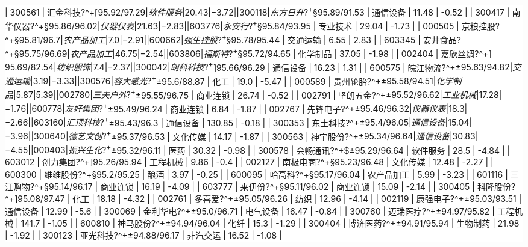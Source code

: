 | 300561 | 汇金科技?^+$⌈95.92/97.29 |  软件服务  |  20.43  | -3.72 |
| 300118 | 东方日升?^+$§95.89/91.53 |  通信设备  |  11.48  | -0.52 |
| 300417 | 南华仪器?^+$§95.86/96.02 |  仪器仪表  |  21.63  | -2.83 |
| 603776 |  永安行?^+$§95.84/93.95  |  专业技术  |  29.04  | -1.73 |
| 000505 | 京粮控股?^+$§95.81/96.7  | 农产品加工 |   7.0   | -2.91 |
| 600662 | 强生控股?^+$§95.78/95.44 |  交通运输  |   6.55  |  2.83 |
| 603345 | 安井食品?^+$§95.75/96.69 | 农产品加工 |  46.75  | -2.54 |
| 603806 |  福斯特?^+$§95.72/94.65  |  化学制品  |  37.05  | -1.98 |
| 002404 | 嘉欣丝绸?^+$⌉95.69/82.54 |  纺织服饰  |   7.4   | -2.37 |
| 300042 | 朗科科技?^+$⌉95.66/96.29 |  通信设备  |  16.23  |  1.31 |
| 600575 | 皖江物流?^+$±95.63/94.82 |  交通运输  |   3.19  | -3.33 |
| 300576 | 容大感光?^+$±95.6/88.87  |    化工    |   19.0  | -5.47 |
| 000589 | 贵州轮胎?^+$±95.58/94.51 |  化学制品  |   5.87  |  5.39 |
| 002780 | 三夫户外?^+$±95.55/96.75 |  商业连锁  |  26.74  | -0.52 |
| 002791 | 坚朗五金?^+$±95.52/96.62 |  工业机械  |  17.28  | -1.76 |
| 600778 | 友好集团?^+$±95.49/96.24 |  商业连锁  |   6.84  | -1.87 |
| 002767 | 先锋电子?^+$±95.46/96.32 |  仪器仪表  |   18.3  | -2.66 |
| 603160 | 汇顶科技?^+$±95.43/96.3  |  通信设备  |  130.85 | -0.18 |
| 300353 | 东土科技?^+$±95.4/96.05  |  通信设备  |  15.04  | -3.96 |
| 300640 | 德艺文创?^+$±95.37/96.53 |  文化传媒  |  14.17  | -1.87 |
| 300563 | 神宇股份?^+$±95.34/96.64 |  通信设备  |  30.83  | -4.55 |
| 000403 | 振兴生化?^+$±95.32/96.11 |    医药    |  30.32  | -0.98 |
| 300578 | 会畅通讯?^+$±95.29/96.64 |  软件服务  |   28.5  | -4.84 |
| 603012 | 创力集团?^+⌋95.26/95.94  |  工程机械  |   9.86  |  -0.4 |
| 002127 | 南极电商?^+§95.23/96.48  |  文化传媒  |  12.48  | -2.27 |
| 600300 |  维维股份?^+§95.2/95.25  |    酿酒    |   3.97  | -0.25 |
| 600095 |  哈高科?^+§95.17/96.04   | 农产品加工 |   5.99  | -3.23 |
| 601116 | 三江购物?^+§95.14/96.17  |  商业连锁  |  16.19  | -4.09 |
| 603777 |  来伊份?^+§95.11/96.02   |  商业连锁  |  15.09  | -2.14 |
| 300405 | 科隆股份?^+⌉95.08/97.47  |    化工    |  18.18  | -4.32 |
| 002761 |  多喜爱?^+±95.05/96.26   |    纺织    |  12.96  | -4.14 |
| 002119 | 康强电子?^+±95.03/93.51  |  通信设备  |  12.99  |  -5.6 |
| 300069 |  金利华电?^+±95.0/96.71  |  电气设备  |  16.47  | -0.84 |
| 300760 | 迈瑞医疗?^+±94.97/95.82  |  工程机械  |  141.7  | -1.05 |
| 600810 | 神马股份?^+±94.94/96.04  |    化纤    |   15.3  | -1.29 |
| 300404 | 博济医药?^+±94.91/95.94  |  生物制药  |  21.98  | -1.92 |
| 300123 | 亚光科技?^+±94.88/96.17  |  非汽交运  |  16.52  | -1.08 |